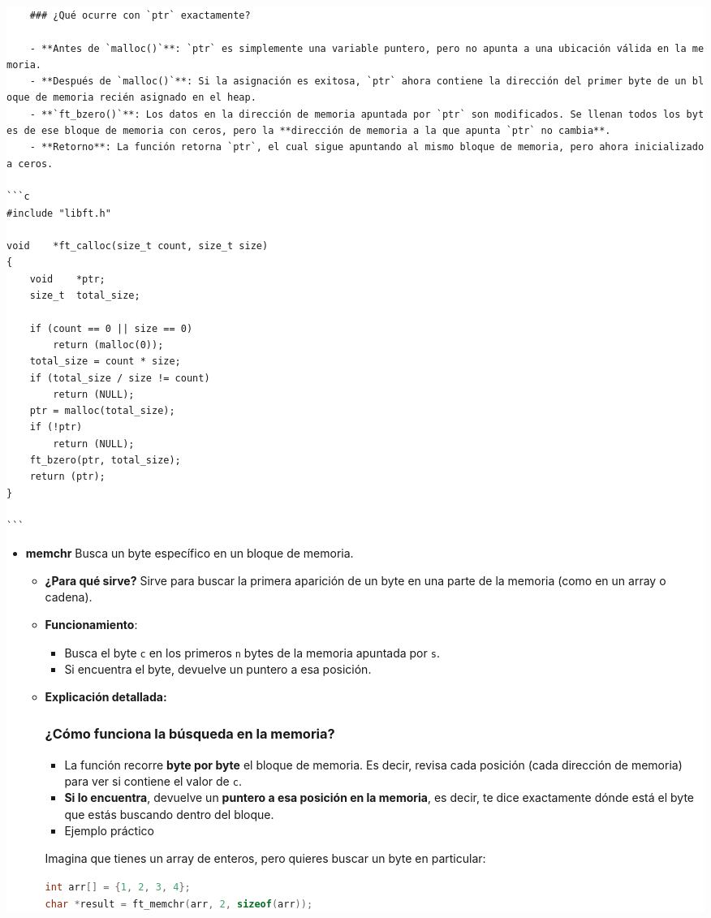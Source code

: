         ### ¿Qué ocurre con `ptr` exactamente?
        
        - **Antes de `malloc()`**: `ptr` es simplemente una variable puntero, pero no apunta a una ubicación válida en la memoria.
        - **Después de `malloc()`**: Si la asignación es exitosa, `ptr` ahora contiene la dirección del primer byte de un bloque de memoria recién asignado en el heap.
        - **`ft_bzero()`**: Los datos en la dirección de memoria apuntada por `ptr` son modificados. Se llenan todos los bytes de ese bloque de memoria con ceros, pero la **dirección de memoria a la que apunta `ptr` no cambia**.
        - **Retorno**: La función retorna `ptr`, el cual sigue apuntando al mismo bloque de memoria, pero ahora inicializado a ceros.
    
    ```c
    #include "libft.h"
    
    void	*ft_calloc(size_t count, size_t size)
    {
    	void	*ptr;
    	size_t	total_size;
    
    	if (count == 0 || size == 0)
    		return (malloc(0));
    	total_size = count * size;
    	if (total_size / size != count)
    		return (NULL);
    	ptr = malloc(total_size);
    	if (!ptr)
    		return (NULL);
    	ft_bzero(ptr, total_size);
    	return (ptr);
    }
    
    ```
    
- **memchr** Busca un byte específico en un bloque de memoria.
    - **¿Para qué sirve?**
    Sirve para buscar la primera aparición de un byte en una parte de la memoria (como en un array o cadena).
    - **Funcionamiento**:
        - Busca el byte `c` en los primeros `n` bytes de la memoria apuntada por `s`.
        - Si encuentra el byte, devuelve un puntero a esa posición.
    - **Explicación detallada:**
        
        ### ¿Cómo funciona la búsqueda en la memoria?
        
        - La función recorre **byte por byte** el bloque de memoria. Es decir, revisa cada posición (cada dirección de memoria) para ver si contiene el valor de `c`.
        - **Si lo encuentra**, devuelve un **puntero a esa posición en la memoria**, es decir, te dice exactamente dónde está el byte que estás buscando dentro del bloque.
        - Ejemplo práctico
        
        Imagina que tienes un array de enteros, pero quieres buscar un byte en particular:
        
        ```c
        int arr[] = {1, 2, 3, 4};
        char *result = ft_memchr(arr, 2, sizeof(arr));
        ```
        